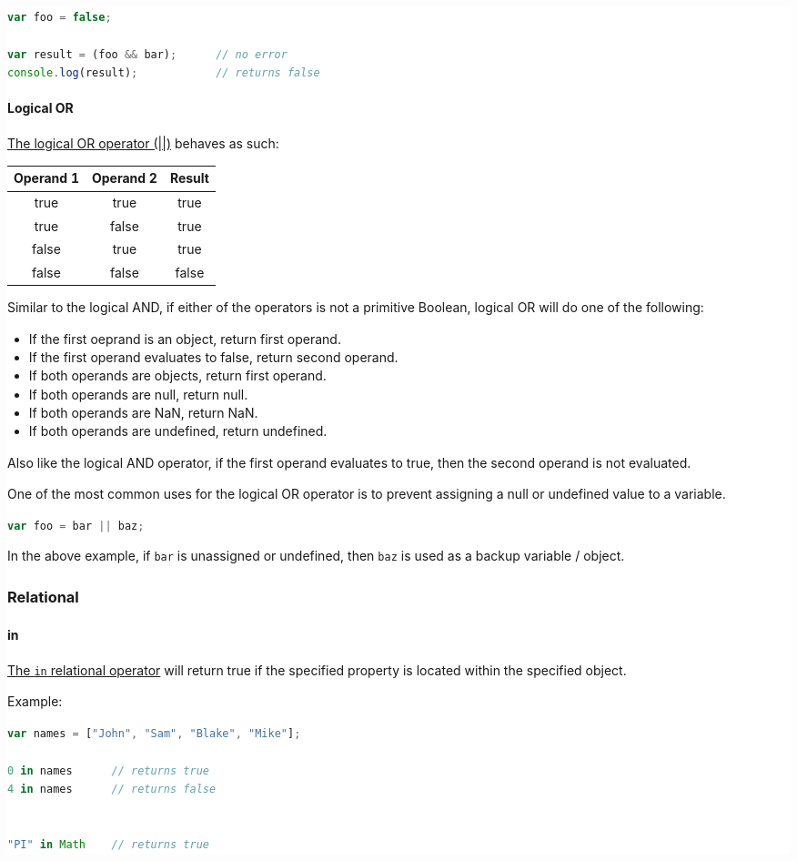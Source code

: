 ```js
var foo = false;

var result = (foo && bar);		// no error
console.log(result);			// returns false
```

#### Logical OR

[The logical OR operator (||)](https://developer.mozilla.org/en-US/docs/Web/JavaScript/Reference/Operators/Logical_Operators) behaves as such:

| Operand 1	| Operand 2	| Result 	|
|:---------:|:---------:|:---------:|
| true		| true 		| true		|
| true	 	| false 	| true		|
| false 	| true		| true		|
| false		| false		| false 	|

Similar to the logical AND, if either of the operators is not a primitive Boolean, logical OR will do one of the following:

- If the first oeprand is an object, return first operand.
- If the first operand evaluates to false, return second operand.
- If both operands are objects, return first operand.
- If both operands are null, return null.
- If both operands are NaN, return NaN.
- If both operands are undefined, return undefined.

Also like the logical AND operator, if the first operand evaluates to true, then the second operand is not evaluated.

One of the most common uses for the logical OR operator is to prevent assigning a null or undefined value to a variable.

```js
var foo = bar || baz;
```

In the above example, if `bar` is unassigned or undefined, then `baz` is used as a backup variable / object.

### Relational

#### in

[The `in` relational operator](https://developer.mozilla.org/en-US/docs/Web/JavaScript/Reference/Operators/in) will return true if the specified property is located within the specified object.

Example:
```js
var names = ["John", "Sam", "Blake", "Mike"];

0 in names		// returns true
4 in names		// returns false


"PI" in Math	// returns true
```
